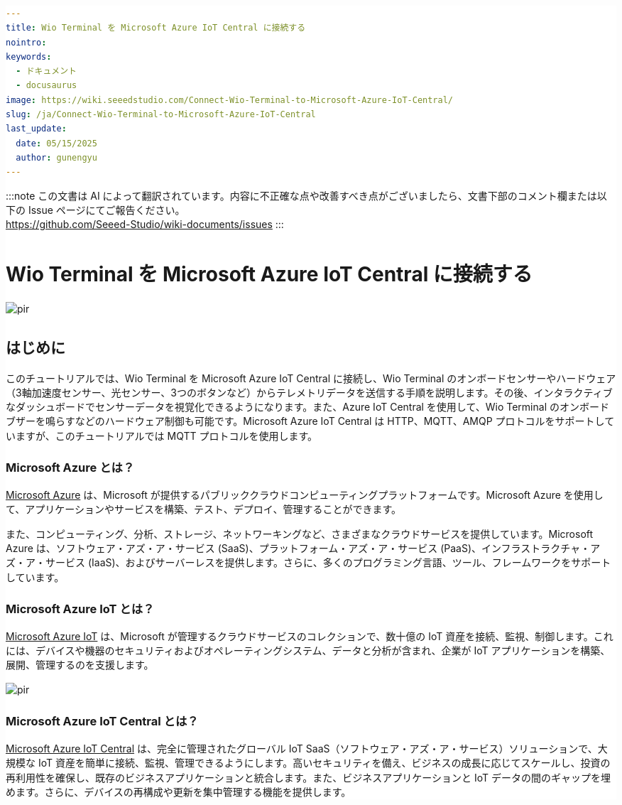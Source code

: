 ```yaml
---
title: Wio Terminal を Microsoft Azure IoT Central に接続する
nointro:
keywords:
  - ドキュメント
  - docusaurus
image: https://wiki.seeedstudio.com/Connect-Wio-Terminal-to-Microsoft-Azure-IoT-Central/
slug: /ja/Connect-Wio-Terminal-to-Microsoft-Azure-IoT-Central
last_update:
  date: 05/15/2025
  author: gunengyu
---
```

:::note
この文書は AI によって翻訳されています。内容に不正確な点や改善すべき点がございましたら、文書下部のコメント欄または以下の Issue ページにてご報告ください。  
https://github.com/Seeed-Studio/wiki-documents/issues
:::

# Wio Terminal を Microsoft Azure IoT Central に接続する

<p style={{textAlign: 'center'}}><img src="https://files.seeedstudio.com/wiki/Azure_IoTc_WT/WT_client_send.png" alt="pir" width={1200} height="auto" /></p>


## はじめに
このチュートリアルでは、Wio Terminal を Microsoft Azure IoT Central に接続し、Wio Terminal のオンボードセンサーやハードウェア（3軸加速度センサー、光センサー、3つのボタンなど）からテレメトリデータを送信する手順を説明します。その後、インタラクティブなダッシュボードでセンサーデータを視覚化できるようになります。また、Azure IoT Central を使用して、Wio Terminal のオンボードブザーを鳴らすなどのハードウェア制御も可能です。Microsoft Azure IoT Central は HTTP、MQTT、AMQP プロトコルをサポートしていますが、このチュートリアルでは MQTT プロトコルを使用します。

### Microsoft Azure とは？

[Microsoft Azure](https://azure.microsoft.com) は、Microsoft が提供するパブリッククラウドコンピューティングプラットフォームです。Microsoft Azure を使用して、アプリケーションやサービスを構築、テスト、デプロイ、管理することができます。

また、コンピューティング、分析、ストレージ、ネットワーキングなど、さまざまなクラウドサービスを提供しています。Microsoft Azure は、ソフトウェア・アズ・ア・サービス (SaaS)、プラットフォーム・アズ・ア・サービス (PaaS)、インフラストラクチャ・アズ・ア・サービス (IaaS)、およびサーバーレスを提供します。さらに、多くのプログラミング言語、ツール、フレームワークをサポートしています。

### Microsoft Azure IoT とは？

[Microsoft Azure IoT](https://azure.microsoft.com/en-us/overview/iot) は、Microsoft が管理するクラウドサービスのコレクションで、数十億の IoT 資産を接続、監視、制御します。これには、デバイスや機器のセキュリティおよびオペレーティングシステム、データと分析が含まれ、企業が IoT アプリケーションを構築、展開、管理するのを支援します。

<p style={{textAlign: 'center'}}><img src="https://files.seeedstudio.com/wiki/Azure_IoTc_WT/Azure_IoT.png" alt="pir" width={1200} height="auto" /></p>


### Microsoft Azure IoT Central とは？

[Microsoft Azure IoT Central](https://azure.microsoft.com/en-us/services/iot-central) は、完全に管理されたグローバル IoT SaaS（ソフトウェア・アズ・ア・サービス）ソリューションで、大規模な IoT 資産を簡単に接続、監視、管理できるようにします。高いセキュリティを備え、ビジネスの成長に応じてスケールし、投資の再利用性を確保し、既存のビジネスアプリケーションと統合します。また、ビジネスアプリケーションと IoT データの間のギャップを埋めます。さらに、デバイスの再構成や更新を集中管理する機能を提供します。
